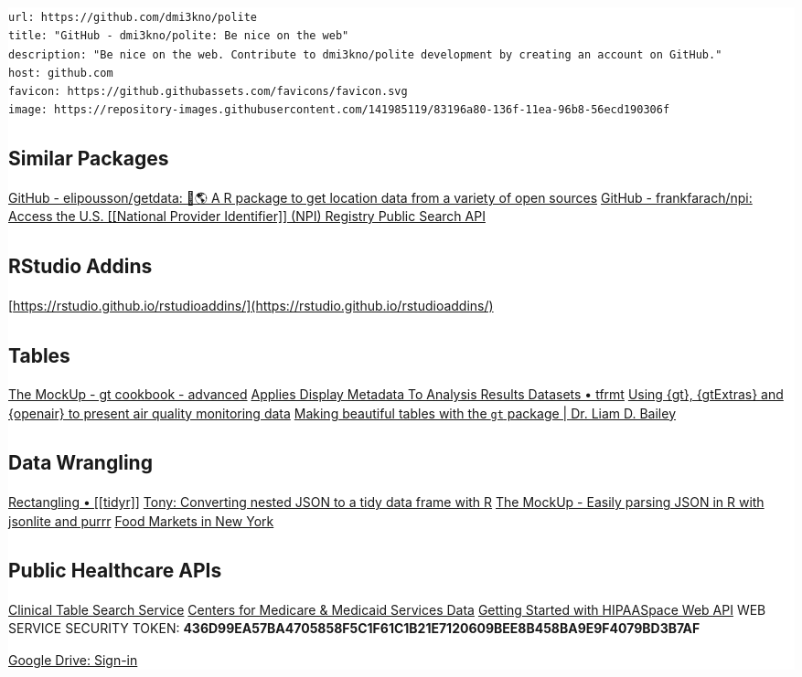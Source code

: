 ```cardlink
url: https://github.com/dmi3kno/polite
title: "GitHub - dmi3kno/polite: Be nice on the web"
description: "Be nice on the web. Contribute to dmi3kno/polite development by creating an account on GitHub."
host: github.com
favicon: https://github.githubassets.com/favicons/favicon.svg
image: https://repository-images.githubusercontent.com/141985119/83196a80-136f-11ea-96b8-56ecd190306f
```


## Similar Packages
[GitHub - elipousson/getdata: 📍🌎 A R package to get location data from a variety of open sources](https://github.com/elipousson/getdata)
[GitHub - frankfarach/npi: Access the U.S. [[National Provider Identifier]] (NPI) Registry Public Search API](https://github.com/frankfarach/npi)

## RStudio Addins
[https://rstudio.github.io/rstudioaddins/](https://rstudio.github.io/rstudioaddins/)


## Tables
[The MockUp - gt cookbook - advanced](https://themockup.blog/static/resources/gt-cookbook-advanced.html)
[Applies Display Metadata To Analysis Results Datasets • tfrmt](https://gsk-biostatistics.github.io/tfrmt/index.html)
[Using {gt}, {gtExtras} and {openair} to present air quality monitoring data](https://jack-davison.quarto.pub/gt-openair/)
[Making beautiful tables with the `gt` package | Dr. Liam D. Bailey](https://www.liamdbailey.com/post/making-beautiful-tables-with-gt/)

## Data Wrangling
[Rectangling • [[tidyr]]](https://tidyr.tidyverse.org/articles/rectangle.html)
[Tony: Converting nested JSON to a tidy data frame with R](https://itsmetoeknee.netlify.app/post/nested-json-to-tidy-data-frame-r/)
[The MockUp - Easily parsing JSON in R with jsonlite and purrr](https://themockup.blog/posts/2020-05-22-parsing-json-in-r-with-jsonlite/)
[Food Markets in New York](https://jennybc.github.io/purrr-tutorial/ex26_ny-food-market-json.html)

## Public Healthcare APIs
[Clinical Table Search Service](https://clinicaltables.nlm.nih.gov/)
[Centers for Medicare & Medicaid Services Data](https://data.cms.gov/api-docs)
[Getting Started with HIPAASpace Web API](https://www.hipaaspace.com/medical_web_services/medical_coding_web_services.aspx)
	WEB SERVICE SECURITY TOKEN: **436D99EA57BA4705858F5C1F61C1B21E7120609BEE8B458BA9E9F4079BD3B7AF**

[Google Drive: Sign-in](https://drive.google.com/drive/u/0/folders/1o7tQJhXESvIlkXX5NKinQWh-wrSSRiYv)
